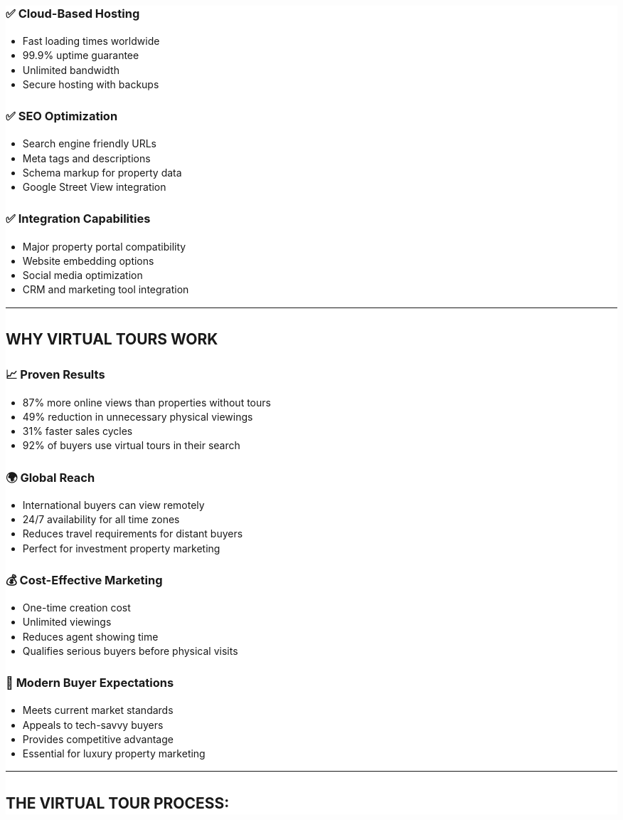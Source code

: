 ### ✅ **Cloud-Based Hosting**
- Fast loading times worldwide
- 99.9% uptime guarantee
- Unlimited bandwidth
- Secure hosting with backups

### ✅ **SEO Optimization**
- Search engine friendly URLs
- Meta tags and descriptions
- Schema markup for property data
- Google Street View integration

### ✅ **Integration Capabilities**
- Major property portal compatibility
- Website embedding options
- Social media optimization
- CRM and marketing tool integration

---

## **WHY VIRTUAL TOURS WORK**

### 📈 **Proven Results**
- 87% more online views than properties without tours
- 49% reduction in unnecessary physical viewings
- 31% faster sales cycles
- 92% of buyers use virtual tours in their search

### 🌍 **Global Reach**
- International buyers can view remotely
- 24/7 availability for all time zones
- Reduces travel requirements for distant buyers
- Perfect for investment property marketing

### 💰 **Cost-Effective Marketing**
- One-time creation cost
- Unlimited viewings
- Reduces agent showing time
- Qualifies serious buyers before physical visits

### 📱 **Modern Buyer Expectations**
- Meets current market standards
- Appeals to tech-savvy buyers
- Provides competitive advantage
- Essential for luxury property marketing

---

## **THE VIRTUAL TOUR PROCESS:**

